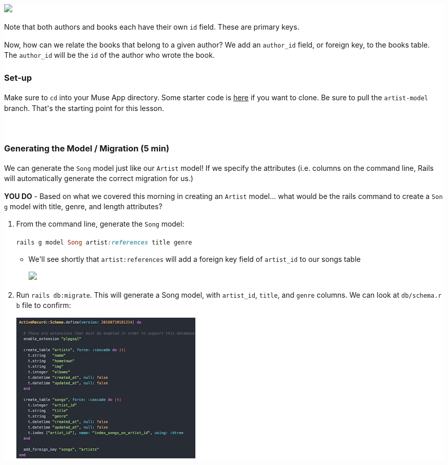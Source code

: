 ![](https://i.imgur.com/ZT4Fw1y.png)
<br>

Note that both authors and books each have their own `id` field. These are primary keys. 

Now, how can we relate the books that belong to a given author? We add an `author_id` field, or foreign key, to the books table. The `author_id` will be the `id` of the author who wrote  the book.

### Set-up

Make sure to `cd` into your Muse App directory. Some starter code is [here](https://github.com/marcwright/muse-wdir) if you want to clone. Be sure to pull the `artist-model` branch. That's the starting point for this lesson.

<br>

### Generating the Model / Migration (5 min)

We can generate the `Song` model just like our `Artist` model! If we specify the attributes (i.e.
columns on the command line, Rails will automatically generate the correct migration for us.)

**YOU DO** - Based on what we covered this morning in creating an `Artist` model... what would be the rails command to create a `Song` model with title, genre, and length attributes?

1. From the command line, generate the `Song` model:

	```ruby
	rails g model Song artist:references title genre
	```
	- We'll see shortly that `artist:references` will add a foreign key field of `artist_id` to our songs table

		![](https://i.imgur.com/H2RgneM.png)


2. Run `rails db:migrate`. This will generate a Song model, with `artist_id`, `title`, and `genre` columns. We can look at `db/schema.rb` file to confirm:

    ![](screenshots/schema.png)

